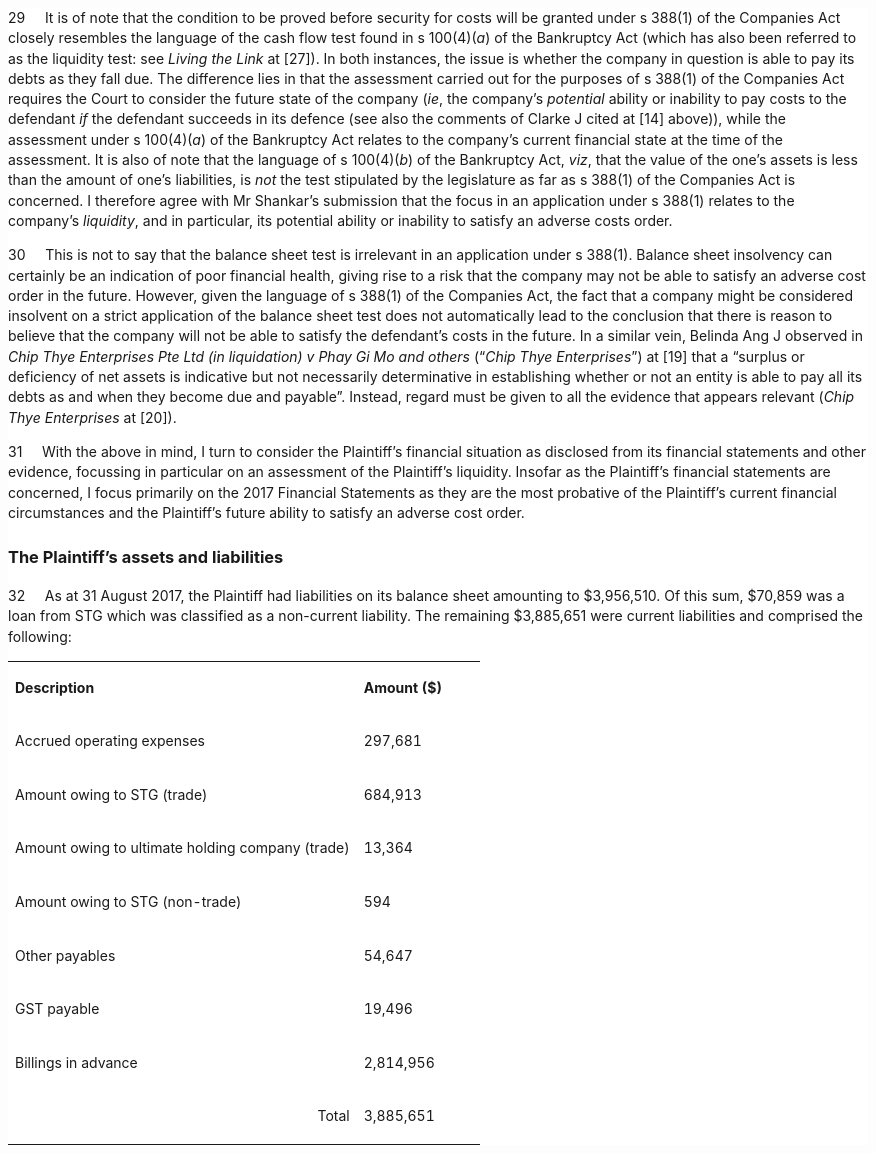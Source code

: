 29     It is of note that the condition to be proved before security for costs will be granted under s 388(1) of the Companies Act closely resembles the language of the cash flow test found in s 100(4)(_a_) of the Bankruptcy Act (which has also been referred to as the liquidity test: see _Living the Link_ at \[27\]). In both instances, the issue is whether the company in question is able to pay its debts as they fall due. The difference lies in that the assessment carried out for the purposes of s 388(1) of the Companies Act requires the Court to consider the future state of the company (_ie_, the company’s _potential_ ability or inability to pay costs to the defendant _if_ the defendant succeeds in its defence (see also the comments of Clarke J cited at \[14\] above)), while the assessment under s 100(4)(_a_) of the Bankruptcy Act relates to the company’s current financial state at the time of the assessment. It is also of note that the language of s 100(4)(_b_) of the Bankruptcy Act, _viz_, that the value of the one’s assets is less than the amount of one’s liabilities, is _not_ the test stipulated by the legislature as far as s 388(1) of the Companies Act is concerned. I therefore agree with Mr Shankar’s submission that the focus in an application under s 388(1) relates to the company’s _liquidity_, and in particular, its potential ability or inability to satisfy an adverse costs order.

30     This is not to say that the balance sheet test is irrelevant in an application under s 388(1). Balance sheet insolvency can certainly be an indication of poor financial health, giving rise to a risk that the company may not be able to satisfy an adverse cost order in the future. However, given the language of s 388(1) of the Companies Act, the fact that a company might be considered insolvent on a strict application of the balance sheet test does not automatically lead to the conclusion that there is reason to believe that the company will not be able to satisfy the defendant’s costs in the future. In a similar vein, Belinda Ang J observed in _Chip Thye Enterprises Pte Ltd (in liquidation) v Phay Gi Mo and others_ (“_Chip Thye Enterprises_”) at \[19\] that a “surplus or deficiency of net assets is indicative but not necessarily determinative in establishing whether or not an entity is able to pay all its debts as and when they become due and payable”. Instead, regard must be given to all the evidence that appears relevant (_Chip Thye Enterprises_ at \[20\]).

31     With the above in mind, I turn to consider the Plaintiff’s financial situation as disclosed from its financial statements and other evidence, focussing in particular on an assessment of the Plaintiff’s liquidity. Insofar as the Plaintiff’s financial statements are concerned, I focus primarily on the 2017 Financial Statements as they are the most probative of the Plaintiff’s current financial circumstances and the Plaintiff’s future ability to satisfy an adverse cost order.

### The Plaintiff’s assets and liabilities

32     As at 31 August 2017, the Plaintiff had liabilities on its balance sheet amounting to $3,956,510. Of this sum, $70,859 was a loan from STG which was classified as a non-current liability. The remaining $3,885,651 were current liabilities and comprised the following:

<table align="center" cellpadding="0" cellspacing="0" class="Judg-2-tblr" frame="all" pgwide="1"><colgroup><col width="73.92%"> <col width="26.08%"> </colgroup><tbody><tr><td align="left" class="br" rowspan="1" valign="top"><p align="justify" class="Table-Para-1"><b>Description</b></p></td><td align="left" class="b" rowspan="1" valign="top"><p align="justify" class="Table-Para-1"><b>Amount ($)</b></p></td></tr><tr><td align="left" class="br" rowspan="1" valign="top"><p align="justify" class="Table-Para-1">Accrued operating expenses</p></td><td align="left" class="b" rowspan="1" valign="top"><p align="justify" class="Table-Para-1">297,681</p></td></tr><tr><td align="left" class="br" rowspan="1" valign="top"><p align="justify" class="Table-Para-1">Amount owing to STG (trade)</p></td><td align="left" class="b" rowspan="1" valign="top"><p align="justify" class="Table-Para-1">684,913</p></td></tr><tr><td align="left" class="br" rowspan="1" valign="top"><p align="justify" class="Table-Para-1">Amount owing to ultimate holding company (trade)</p></td><td align="left" class="b" rowspan="1" valign="top"><p align="justify" class="Table-Para-1">13,364</p></td></tr><tr><td align="left" class="br" rowspan="1" valign="top"><p align="justify" class="Table-Para-1">Amount owing to STG (non-trade)</p></td><td align="left" class="b" rowspan="1" valign="top"><p align="justify" class="Table-Para-1">594</p></td></tr><tr><td align="left" class="br" rowspan="1" valign="top"><p align="justify" class="Table-Para-1">Other payables</p></td><td align="left" class="b" rowspan="1" valign="top"><p align="justify" class="Table-Para-1">54,647</p></td></tr><tr><td align="left" class="br" rowspan="1" valign="top"><p align="justify" class="Table-Para-1">GST payable</p></td><td align="left" class="b" rowspan="1" valign="top"><p align="justify" class="Table-Para-1">19,496</p></td></tr><tr><td align="left" class="br" rowspan="1" valign="top"><p align="justify" class="Table-Para-1">Billings in advance</p></td><td align="left" class="b" rowspan="1" valign="top"><p align="justify" class="Table-Para-1">2,814,956</p></td></tr><tr><td align="left" class="r" rowspan="1" valign="top"><p align="right" class="Table-Para-1">Total</p></td><td align="left" class="" rowspan="1" valign="top"><p align="justify" class="Table-Para-1">3,885,651</p></td></tr></tbody></table>
